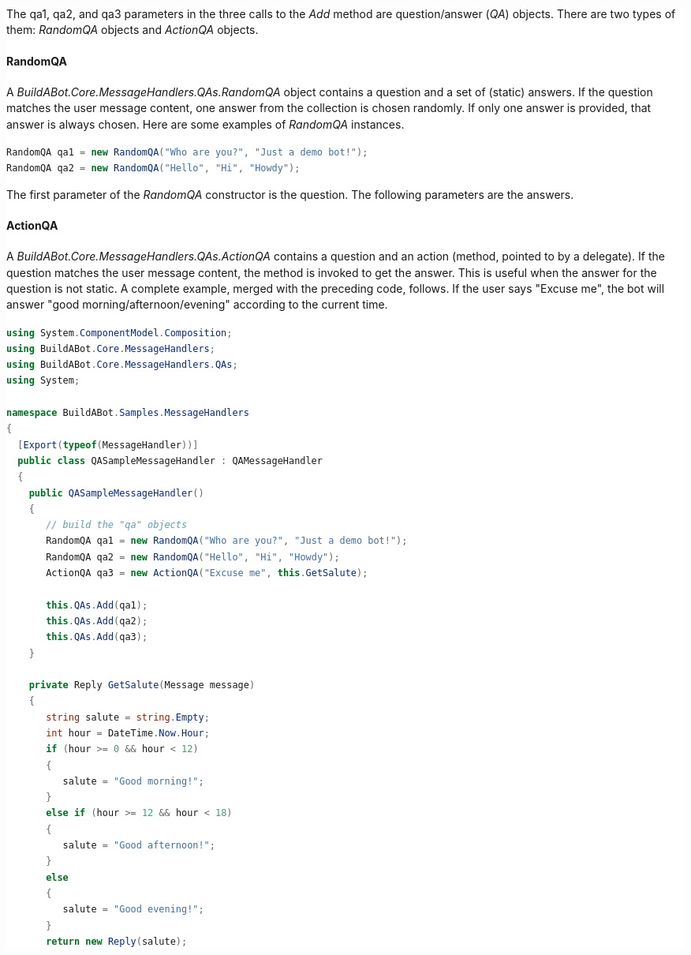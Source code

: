 
The qa1, qa2, and qa3 parameters in the three calls to the *Add* method are question/answer (*QA*) objects. There are two types of them: *RandomQA* objects and *ActionQA* objects.

#### RandomQA

A *BuildABot.Core.MessageHandlers.QAs.RandomQA* object contains a question and a set of (static) answers. If the question matches the user message content, one answer from the collection is chosen randomly. If only one answer is provided, that answer is always chosen. Here are some examples of *RandomQA* instances.

```csharp
RandomQA qa1 = new RandomQA("Who are you?", "Just a demo bot!");
RandomQA qa2 = new RandomQA("Hello", "Hi", "Howdy");
```

The first parameter of the *RandomQA* constructor is the question. The following parameters are the answers.

#### ActionQA

A *BuildABot.Core.MessageHandlers.QAs.ActionQA* contains a question and an action (method, pointed to by a delegate). If the question matches the user message content, the method is invoked to get the answer. This is useful when the answer for the question is not static. A complete example, merged with the preceding code, follows. If the user says "Excuse me", the bot will answer "good morning/afternoon/evening" according to the current time.

```csharp
using System.ComponentModel.Composition;
using BuildABot.Core.MessageHandlers;
using BuildABot.Core.MessageHandlers.QAs;
using System;
 
namespace BuildABot.Samples.MessageHandlers
{
  [Export(typeof(MessageHandler))]
  public class QASampleMessageHandler : QAMessageHandler
  {
    public QASampleMessageHandler()
    {
       // build the "qa" objects
       RandomQA qa1 = new RandomQA("Who are you?", "Just a demo bot!");
       RandomQA qa2 = new RandomQA("Hello", "Hi", "Howdy");
       ActionQA qa3 = new ActionQA("Excuse me", this.GetSalute);

       this.QAs.Add(qa1);
       this.QAs.Add(qa2);
       this.QAs.Add(qa3);
    }

    private Reply GetSalute(Message message)
    {
       string salute = string.Empty;
       int hour = DateTime.Now.Hour;
       if (hour >= 0 && hour < 12)
       {
          salute = "Good morning!";
       }
       else if (hour >= 12 && hour < 18)
       {
          salute = "Good afternoon!";
       }
       else
       {
          salute = "Good evening!";
       }
       return new Reply(salute);
```